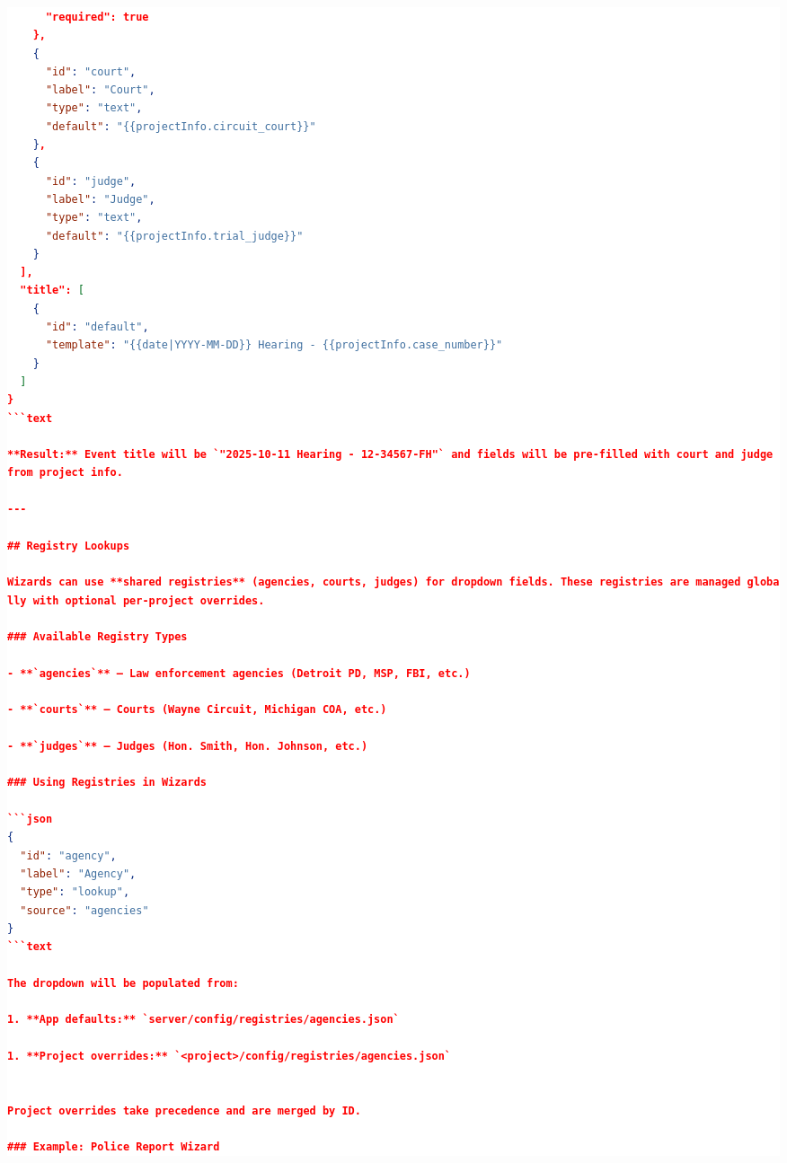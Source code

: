 ```json
      "required": true
    },
    {
      "id": "court",
      "label": "Court",
      "type": "text",
      "default": "{{projectInfo.circuit_court}}"
    },
    {
      "id": "judge",
      "label": "Judge",
      "type": "text",
      "default": "{{projectInfo.trial_judge}}"
    }
  ],
  "title": [
    {
      "id": "default",
      "template": "{{date|YYYY-MM-DD}} Hearing - {{projectInfo.case_number}}"
    }
  ]
}
```text

**Result:** Event title will be `"2025-10-11 Hearing - 12-34567-FH"` and fields will be pre-filled with court and judge from project info.

---

## Registry Lookups

Wizards can use **shared registries** (agencies, courts, judges) for dropdown fields. These registries are managed globally with optional per-project overrides.

### Available Registry Types

- **`agencies`** — Law enforcement agencies (Detroit PD, MSP, FBI, etc.)

- **`courts`** — Courts (Wayne Circuit, Michigan COA, etc.)

- **`judges`** — Judges (Hon. Smith, Hon. Johnson, etc.)

### Using Registries in Wizards

```json
{
  "id": "agency",
  "label": "Agency",
  "type": "lookup",
  "source": "agencies"
}
```text

The dropdown will be populated from:

1. **App defaults:** `server/config/registries/agencies.json`

1. **Project overrides:** `<project>/config/registries/agencies.json`


Project overrides take precedence and are merged by ID.

### Example: Police Report Wizard
```